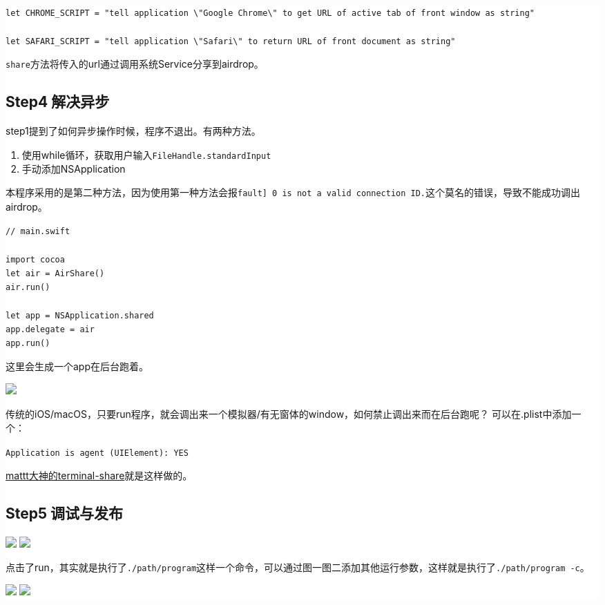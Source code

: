```
let CHROME_SCRIPT = "tell application \"Google Chrome\" to get URL of active tab of front window as string"

let SAFARI_SCRIPT = "tell application \"Safari\" to return URL of front document as string"
```

`share`方法将传入的url通过调用系统Service分享到airdrop。

## Step4 解决异步

step1提到了如何异步操作时候，程序不退出。有两种方法。
1. 使用while循环，获取用户输入`FileHandle.standardInput`
2. 手动添加NSApplication

本程序采用的是第二种方法，因为使用第一种方法会报`fault] 0 is not a valid connection ID.`这个莫名的错误，导致不能成功调出airdrop。


```
// main.swift

import cocoa
let air = AirShare()
air.run()

let app = NSApplication.shared
app.delegate = air
app.run()
```
这里会生成一个app在后台跑着。

<img src="http://o7bkcj7d7.bkt.clouddn.com/markdown/1512970804400.png" width="700"/>

传统的iOS/macOS，只要run程序，就会调出来一个模拟器/有无窗体的window，如何禁止调出来而在后台跑呢？
可以在.plist中添加一个：

```
Application is agent (UIElement): YES
```

[mattt大神的terminal-share](https://github.com/mattt/terminal-share)就是这样做的。

## Step5 调试与发布

<img src="http://o7bkcj7d7.bkt.clouddn.com/markdown/1512971130674.png" width="600"/>

<img src="http://o7bkcj7d7.bkt.clouddn.com/markdown/1512971168888.png" width="700"/>

点击了run，其实就是执行了`./path/program`这样一个命令，可以通过图一图二添加其他运行参数，这样就是执行了`./path/program -c`。

<img src="http://o7bkcj7d7.bkt.clouddn.com/markdown/1512971358060.png" width="600"/>

<img src="http://o7bkcj7d7.bkt.clouddn.com/markdown/1512971471591.png" width="700"/>

